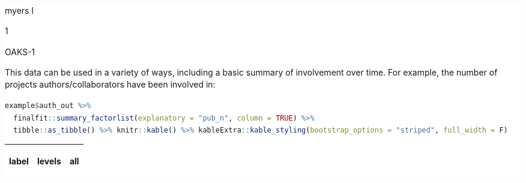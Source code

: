 <tr>

<td style="text-align:left;">

myers l

</td>

<td style="text-align:right;">

1

</td>

<td style="text-align:left;">

OAKS-1

</td>

</tr>

</tbody>

</table>

This data can be used in a variety of ways, including a basic summary of
involvement over time. For example, the number of projects
authors/collaborators have been involved in:

``` r
example$auth_out %>%
  finalfit::summary_factorlist(explanatory = "pub_n", column = TRUE) %>%
  tibble::as_tibble() %>% knitr::kable() %>% kableExtra::kable_styling(bootstrap_options = "striped", full_width = F)
```

<table class="table table-striped" style="width: auto !important; margin-left: auto; margin-right: auto;">

<thead>

<tr>

<th style="text-align:left;">

label

</th>

<th style="text-align:left;">

levels

</th>

<th style="text-align:left;">

all

</th>

</tr>
